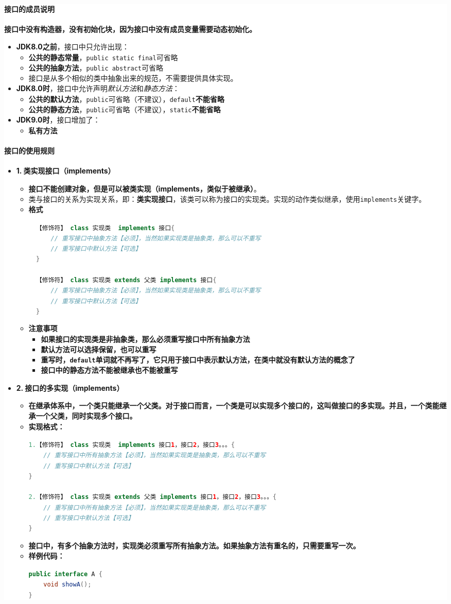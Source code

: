 #### 接口的成员说明           

**接口中没有构造器，没有初始化块，因为接口中没有成员变量需要动态初始化。**         

- **JDK8.0之前**，接口中只允许出现：
  - **公共的静态常量**，`public static final`可省略
  - **公共的抽象方法**，`public abstract`可省略
  - 接口是从多个相似的类中抽象出来的规范，不需要提供具体实现。
- **JDK8.0时**，接口中允许声明*默认方法*和*静态方法*：
  - **公共的默认方法**，`public`可省略（不建议），`default`**不能省略**
  - **公共的静态方法**，`public`可省略（不建议），`static`**不能省略**
- **JDK9.0时**，接口增加了：
  - **私有方法**

#### 接口的使用规则          

- **1. 类实现接口（implements）**            
  - **接口不能创建对象，但是可以被类实现（implements，类似于被继承）**。
  - 类与接口的关系为实现关系，即：**类实现接口**，该类可以称为接口的实现类。实现的动作类似继承，使用`implements`关键字。
  - **格式**
    ```java
      【修饰符】 class 实现类  implements 接口{
          // 重写接口中抽象方法【必须】，当然如果实现类是抽象类，那么可以不重写
          // 重写接口中默认方法【可选】
      }
      
      【修饰符】 class 实现类 extends 父类 implements 接口{
          // 重写接口中抽象方法【必须】，当然如果实现类是抽象类，那么可以不重写
          // 重写接口中默认方法【可选】
      }
    ```
  - **注意事项**
    - **如果接口的实现类是非抽象类，那么必须重写接口中所有抽象方法**
    - **默认方法可以选择保留，也可以重写**
    - **重写时，`default`单词就不再写了，它只用于接口中表示默认方法，在类中就没有默认方法的概念了**
    - **接口中的静态方法不能被继承也不能被重写**

- **2. 接口的多实现（implements）**                 
  - **在继承体系中，一个类只能继承一个父类。对于接口而言，一个类是可以实现多个接口的，这叫做接口的多实现。并且，一个类能继承一个父类，同时实现多个接口。**
  - **实现格式：**
    ````java
    1.【修饰符】 class 实现类  implements 接口1，接口2，接口3。。。{
        // 重写接口中所有抽象方法【必须】，当然如果实现类是抽象类，那么可以不重写
        // 重写接口中默认方法【可选】
    }
    
    2.【修饰符】 class 实现类 extends 父类 implements 接口1，接口2，接口3。。。{
        // 重写接口中所有抽象方法【必须】，当然如果实现类是抽象类，那么可以不重写
        // 重写接口中默认方法【可选】
    }
    ````
  - **接口中，有多个抽象方法时，实现类必须重写所有抽象方法。如果抽象方法有重名的，只需要重写一次。**
  - **样例代码：**
    ```java
    public interface A {
        void showA();
    }
    